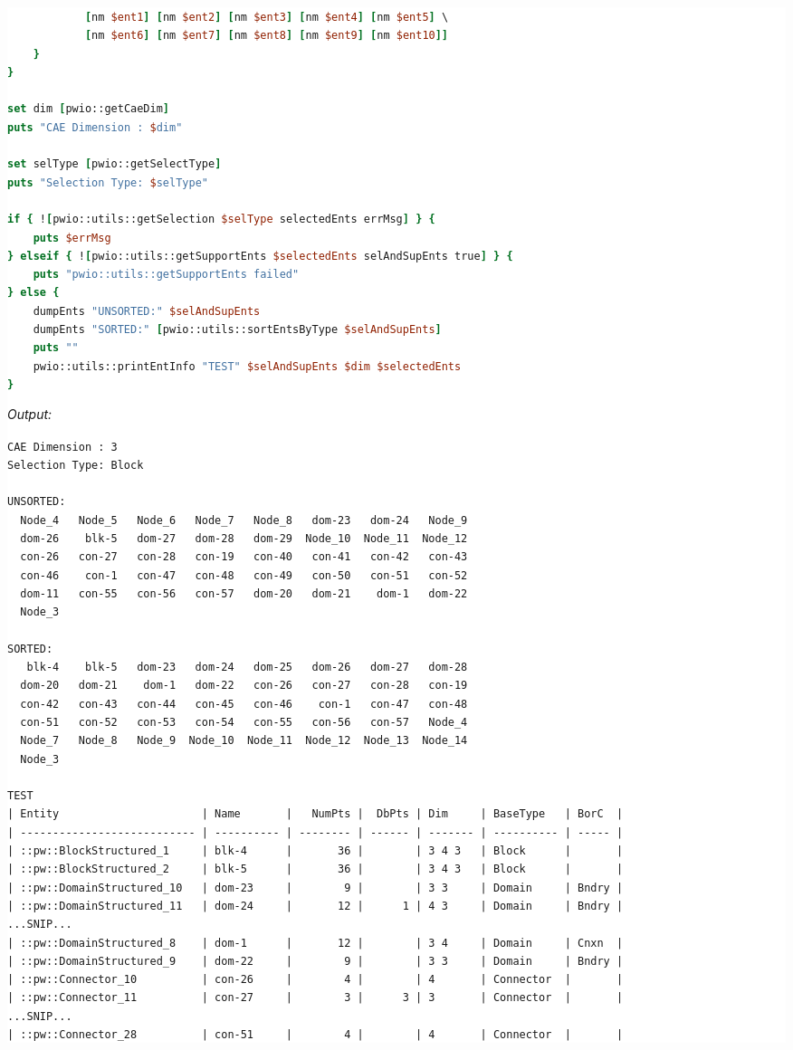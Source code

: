 ```Tcl
            [nm $ent1] [nm $ent2] [nm $ent3] [nm $ent4] [nm $ent5] \
            [nm $ent6] [nm $ent7] [nm $ent8] [nm $ent9] [nm $ent10]]
    }
}

set dim [pwio::getCaeDim]
puts "CAE Dimension : $dim"

set selType [pwio::getSelectType]
puts "Selection Type: $selType"

if { ![pwio::utils::getSelection $selType selectedEnts errMsg] } {
    puts $errMsg
} elseif { ![pwio::utils::getSupportEnts $selectedEnts selAndSupEnts true] } {
    puts "pwio::utils::getSupportEnts failed"
} else {
    dumpEnts "UNSORTED:" $selAndSupEnts
    dumpEnts "SORTED:" [pwio::utils::sortEntsByType $selAndSupEnts]
    puts ""
    pwio::utils::printEntInfo "TEST" $selAndSupEnts $dim $selectedEnts
}
```

*Output:*

    CAE Dimension : 3
    Selection Type: Block
    
    UNSORTED:
      Node_4   Node_5   Node_6   Node_7   Node_8   dom-23   dom-24   Node_9
      dom-26    blk-5   dom-27   dom-28   dom-29  Node_10  Node_11  Node_12
      con-26   con-27   con-28   con-19   con-40   con-41   con-42   con-43
      con-46    con-1   con-47   con-48   con-49   con-50   con-51   con-52
      dom-11   con-55   con-56   con-57   dom-20   dom-21    dom-1   dom-22
      Node_3                                                               
    
    SORTED:
       blk-4    blk-5   dom-23   dom-24   dom-25   dom-26   dom-27   dom-28
      dom-20   dom-21    dom-1   dom-22   con-26   con-27   con-28   con-19
      con-42   con-43   con-44   con-45   con-46    con-1   con-47   con-48
      con-51   con-52   con-53   con-54   con-55   con-56   con-57   Node_4
      Node_7   Node_8   Node_9  Node_10  Node_11  Node_12  Node_13  Node_14
      Node_3                                                               
    
    TEST
    | Entity                      | Name       |   NumPts |  DbPts | Dim     | BaseType   | BorC  |
    | --------------------------- | ---------- | -------- | ------ | ------- | ---------- | ----- |
    | ::pw::BlockStructured_1     | blk-4      |       36 |        | 3 4 3   | Block      |       |
    | ::pw::BlockStructured_2     | blk-5      |       36 |        | 3 4 3   | Block      |       |
    | ::pw::DomainStructured_10   | dom-23     |        9 |        | 3 3     | Domain     | Bndry |
    | ::pw::DomainStructured_11   | dom-24     |       12 |      1 | 4 3     | Domain     | Bndry |
    ...SNIP...
    | ::pw::DomainStructured_8    | dom-1      |       12 |        | 3 4     | Domain     | Cnxn  |
    | ::pw::DomainStructured_9    | dom-22     |        9 |        | 3 3     | Domain     | Bndry |
    | ::pw::Connector_10          | con-26     |        4 |        | 4       | Connector  |       |
    | ::pw::Connector_11          | con-27     |        3 |      3 | 3       | Connector  |       |
    ...SNIP...
    | ::pw::Connector_28          | con-51     |        4 |        | 4       | Connector  |       |

[1]: https://raw.github.com/pointwise/GridCoordEnum/master/GridModel.png  "The example grid"
[2]: https://raw.github.com/pointwise/GridCoordEnum/master/test/example.pw  "The example grid file"
[coord]: http://www.pointwise.com/glyph2/files/Glyph/cxx/GgGlyph-cxx.html#coord "What is a grid coord?"
[point]: http://www.pointwise.com/glyph2/files/Glyph/cxx/GgGlyph-cxx.html#point "What is a grid point?"
[pwVolumeCondition]: http://www.pointwise.com/glyph2/files/Glyph/cxx/GlyphVolumeCondition-cxx.html "What is a volume condition?"
[pwBoundaryCondition]: http://www.pointwise.com/glyph2/files/Glyph/cxx/GlyphBoundaryCondition-cxx.html "What is a boundary condition?"
[pwNote]: http://www.pointwise.com/glyph2/files/Glyph/cxx/GlyphNote-cxx.html "What is a pw::Note?"
[pwBlock]: http://www.pointwise.com/glyph2/files/Glyph/cxx/GlyphBlock-cxx.html "What is a pw::Block?"
[pwDomain]: http://www.pointwise.com/glyph2/files/Glyph/cxx/GlyphDomain-cxx.html "What is a pw::Domain?"
[pwConnector]: http://www.pointwise.com/glyph2/files/Glyph/cxx/GlyphConnector-cxx.html "What is a pw::Connector?"
[pwNode]: http://www.pointwise.com/glyph2/files/Glyph/cxx/GlyphNode-cxx.html "What is a pw::Node?"
[pwEdge]: http://www.pointwise.com/glyph2/files/Glyph/cxx/GlyphEdge-cxx.html "What is a pw::Edge?"
[pwFace]: http://www.pointwise.com/glyph2/files/Glyph/cxx/GlyphFace-cxx.html "What is a pw::Face?"